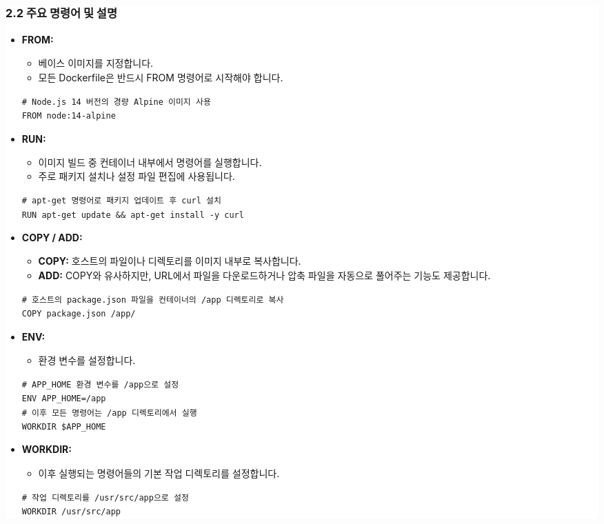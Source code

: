 ### 2.2 주요 명령어 및 설명

- **FROM:**
    - 베이스 이미지를 지정합니다.
    - 모든 Dockerfile은 반드시 FROM 명령어로 시작해야 합니다.
    
    ```
    # Node.js 14 버전의 경량 Alpine 이미지 사용
    FROM node:14-alpine
    ```
    
- **RUN:**
    - 이미지 빌드 중 컨테이너 내부에서 명령어를 실행합니다.
    - 주로 패키지 설치나 설정 파일 편집에 사용됩니다.
    
    ```
    # apt-get 명령어로 패키지 업데이트 후 curl 설치
    RUN apt-get update && apt-get install -y curl
    ```
    
- **COPY / ADD:**
    - **COPY:** 호스트의 파일이나 디렉토리를 이미지 내부로 복사합니다.
    - **ADD:** COPY와 유사하지만, URL에서 파일을 다운로드하거나 압축 파일을 자동으로 풀어주는 기능도 제공합니다.
    
    ```
    # 호스트의 package.json 파일을 컨테이너의 /app 디렉토리로 복사
    COPY package.json /app/
    ```
    
- **ENV:**
    - 환경 변수를 설정합니다.
    
    ```
    # APP_HOME 환경 변수를 /app으로 설정
    ENV APP_HOME=/app
    # 이후 모든 명령어는 /app 디렉토리에서 실행
    WORKDIR $APP_HOME
    ```
    
- **WORKDIR:**
    - 이후 실행되는 명령어들의 기본 작업 디렉토리를 설정합니다.
    
    ```
    # 작업 디렉토리를 /usr/src/app으로 설정
    WORKDIR /usr/src/app
    ```
    